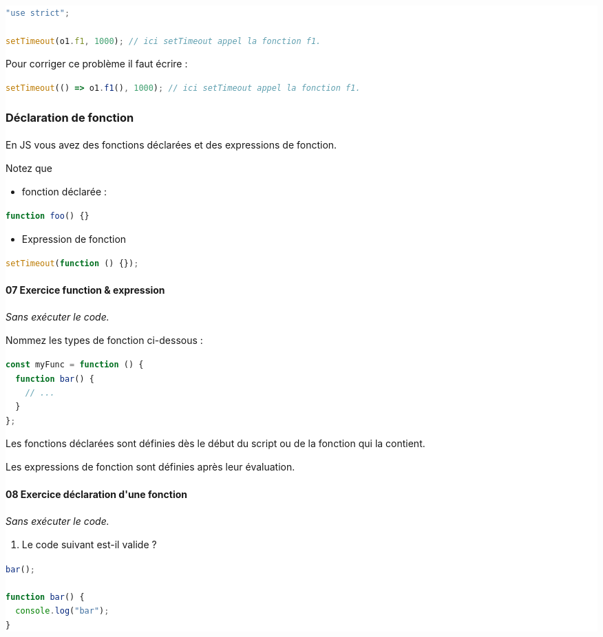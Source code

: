 ```js
"use strict";

setTimeout(o1.f1, 1000); // ici setTimeout appel la fonction f1.
```

Pour corriger ce problème il faut écrire :

```js
setTimeout(() => o1.f1(), 1000); // ici setTimeout appel la fonction f1.
```

### Déclaration de fonction <a class="anchor" id="section75"></a>

En JS vous avez des fonctions déclarées et des expressions de fonction.

Notez que

- fonction déclarée :

```js
function foo() {}
```

- Expression de fonction

```js
setTimeout(function () {});
```

#### 07 Exercice function & expression <a class="anchor" id="section751"></a>

_Sans exécuter le code._

Nommez les types de fonction ci-dessous :

```js
const myFunc = function () {
  function bar() {
    // ...
  }
};
```

Les fonctions déclarées sont définies dès le début du script ou de la fonction qui la contient.

Les expressions de fonction sont définies après leur évaluation.

#### 08 Exercice déclaration d'une fonction <a class="anchor" id="section752"></a>

_Sans exécuter le code._

1. Le code suivant est-il valide ?

```js
bar();

function bar() {
  console.log("bar");
}
```
